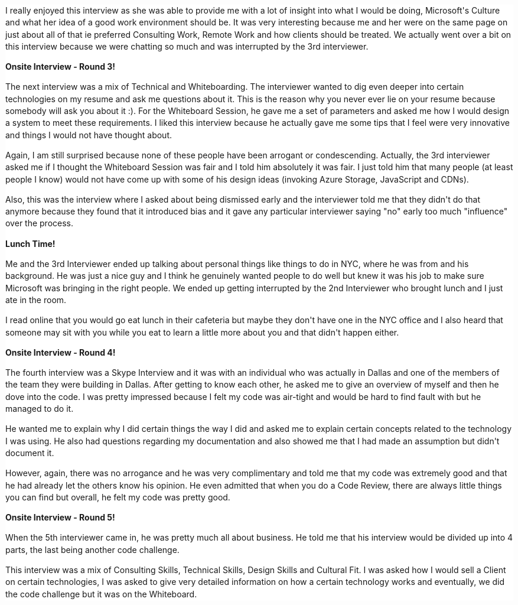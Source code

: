 I really enjoyed this interview as she was able to provide me with a lot of insight into what I would be doing, Microsoft's Culture and what her idea of a good work environment should be. It was very interesting because me and her were on the same page on just about all of that ie preferred Consulting Work, Remote Work and how clients should be treated. We actually went over a bit on this interview because we were chatting so much and was interrupted by the 3rd interviewer.  
  
**Onsite Interview - Round 3!**  
  
The next interview was a mix of Technical and Whiteboarding. The interviewer wanted to dig even deeper into certain technologies on my resume and ask me questions about it. This is the reason why you never ever lie on your resume because somebody will ask you about it :). For the Whiteboard Session, he gave me a set of parameters and asked me how I would design a system to meet these requirements. I liked this interview because he actually gave me some tips that I feel were very innovative and things I would not have thought about.  
  
Again, I am still surprised because none of these people have been arrogant or condescending. Actually, the 3rd interviewer asked me if I thought the Whiteboard Session was fair and I told him absolutely it was fair. I just told him that many people (at least people I know) would not have come up with some of his design ideas (invoking Azure Storage, JavaScript and CDNs).  
  
Also, this was the interview where I asked about being dismissed early and the interviewer told me that they didn't do that anymore because they found that it introduced bias and it gave any particular interviewer saying "no" early too much "influence" over the process.  
  
**Lunch Time!**  
  
Me and the 3rd Interviewer ended up talking about personal things like things to do in NYC, where he was from and his background. He was just a nice guy and I think he genuinely wanted people to do well but knew it was his job to make sure Microsoft was bringing in the right people. We ended up getting interrupted by the 2nd Interviewer who brought lunch and I just ate in the room.  
  
I read online that you would go eat lunch in their cafeteria but maybe they don't have one in the NYC office and I also heard that someone may sit with you while you eat to learn a little more about you and that didn't happen either.  
  
**Onsite Interview - Round 4!**  
  
The fourth interview was a Skype Interview and it was with an individual who was actually in Dallas and one of the members of the team they were building in Dallas. After getting to know each other, he asked me to give an overview of myself and then he dove into the code. I was pretty impressed because I felt my code was air-tight and would be hard to find fault with but he managed to do it.  
  
He wanted me to explain why I did certain things the way I did and asked me to explain certain concepts related to the technology I was using. He also had questions regarding my documentation and also showed me that I had made an assumption but didn't document it.  
  
However, again, there was no arrogance and he was very complimentary and told me that my code was extremely good and that he had already let the others know his opinion. He even admitted that when you do a Code Review, there are always little things you can find but overall, he felt my code was pretty good.  
  
**Onsite Interview - Round 5!**  
  
When the 5th interviewer came in, he was pretty much all about business. He told me that his interview would be divided up into 4 parts, the last being another code challenge.  
  
This interview was a mix of Consulting Skills, Technical Skills, Design Skills and Cultural Fit. I was asked how I would sell a Client on certain technologies, I was asked to give very detailed information on how a certain technology works and eventually, we did the code challenge but it was on the Whiteboard.  
  